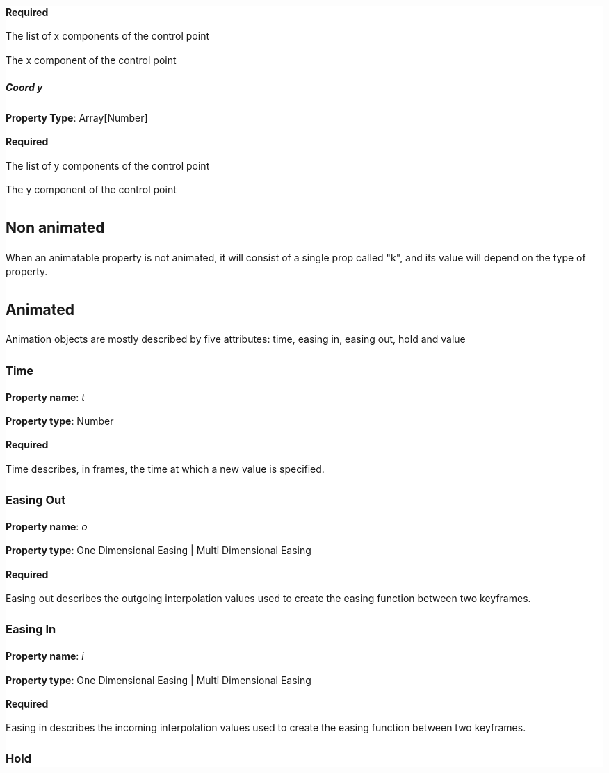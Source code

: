 **Required**

The list of x components of the control point

The x component of the control point

##### Coord y

**Property Type**: Array[Number]

**Required**

The list of y components of the control point

The y component of the control point

## Non animated

When an animatable property is not animated, it will consist of a single prop
called "k", and its value will depend on the type of property.

## Animated

Animation objects are mostly described by five attributes: time, easing in,
easing out, hold and value

### Time

**Property name**: *t*

**Property type**: Number

**Required**

Time describes, in frames, the time at which a new value is specified.

### Easing Out

**Property name**: *o*

**Property type**: One Dimensional Easing | Multi Dimensional Easing

**Required**

Easing out describes the outgoing interpolation values used to create the easing
function between two keyframes.

### Easing In

**Property name**: *i*

**Property type**: One Dimensional Easing | Multi Dimensional Easing

**Required**

Easing in describes the incoming interpolation values used to create the easing
function between two keyframes.

### Hold
